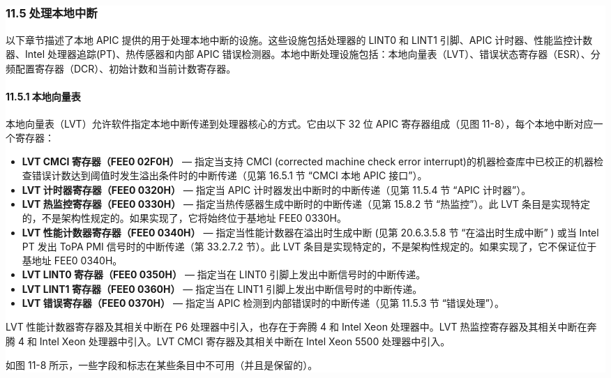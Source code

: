 ### 11.5 处理本地中断

以下章节描述了本地 APIC 提供的用于处理本地中断的设施。这些设施包括处理器的 LINT0 和 LINT1 引脚、APIC 计时器、性能监控计数器、Intel 处理器追踪(PT)、热传感器和内部 APIC 错误检测器。本地中断处理设施包括：本地向量表（LVT）、错误状态寄存器（ESR）、分频配置寄存器（DCR）、初始计数和当前计数寄存器。

#### 11.5.1 本地向量表

本地向量表（LVT）允许软件指定本地中断传递到处理器核心的方式。它由以下 32 位 APIC 寄存器组成（见图 11-8），每个本地中断对应一个寄存器：

- **LVT CMCI 寄存器（FEE0 02F0H）** — 指定当支持 CMCI (corrected machine check error interrupt)的机器检查库中已校正的机器检查错误计数达到阈值时发生溢出条件时的中断传递（见第 16.5.1 节 “CMCI 本地 APIC 接口”）。
- **LVT 计时器寄存器（FEE0 0320H）** — 指定当 APIC 计时器发出中断时的中断传递（见第 11.5.4 节 “APIC 计时器”）。
- **LVT 热监控寄存器（FEE0 0330H）** — 指定当热传感器生成中断时的中断传递（见第 15.8.2 节 “热监控”）。此 LVT 条目是实现特定的，不是架构性规定的。如果实现了，它将始终位于基地址 FEE0 0330H。
- **LVT 性能计数器寄存器（FEE0 0340H）** — 指定当性能计数器在溢出时生成中断 (见第 20.6.3.5.8 节 “在溢出时生成中断” ) 或当 Intel PT 发出 ToPA PMI 信号时的中断传递（第 33.2.7.2 节）。此 LVT 条目是实现特定的，不是架构性规定的。如果实现了，它不保证位于基地址 FEE0 0340H。
- **LVT LINT0 寄存器（FEE0 0350H）** — 指定当在 LINT0 引脚上发出中断信号时的中断传递。
- **LVT LINT1 寄存器（FEE0 0360H）** — 指定当在 LINT1 引脚上发出中断信号时的中断传递。
- **LVT 错误寄存器（FEE0 0370H）** — 指定当 APIC 检测到内部错误时的中断传递（见第 11.5.3 节 “错误处理”）。

LVT 性能计数器寄存器及其相关中断在 P6 处理器中引入，也存在于奔腾 4 和 Intel Xeon 处理器中。LVT 热监控寄存器及其相关中断在奔腾 4 和 Intel Xeon 处理器中引入。LVT CMCI 寄存器及其相关中断在 Intel Xeon 5500 处理器中引入。

如图 11-8 所示，一些字段和标志在某些条目中不可用（并且是保留的）。
